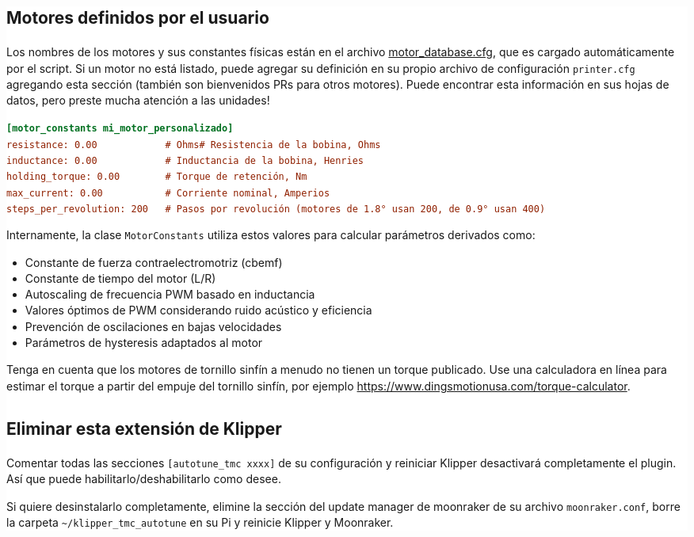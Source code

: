 ## Motores definidos por el usuario

Los nombres de los motores y sus constantes físicas están en el archivo [motor_database.cfg](motor_database.cfg), que es cargado automáticamente por el script. Si un motor no está listado, puede agregar su definición en su propio archivo de configuración `printer.cfg` agregando esta sección (también son bienvenidos PRs para otros motores). Puede encontrar esta información en sus hojas de datos, pero preste mucha atención a las unidades!

```ini
[motor_constants mi_motor_personalizado]
resistance: 0.00            # Ohms# Resistencia de la bobina, Ohms
inductance: 0.00            # Inductancia de la bobina, Henries
holding_torque: 0.00        # Torque de retención, Nm
max_current: 0.00           # Corriente nominal, Amperios
steps_per_revolution: 200   # Pasos por revolución (motores de 1.8° usan 200, de 0.9° usan 400)
```

Internamente, la clase `MotorConstants` utiliza estos valores para calcular parámetros derivados como:

- Constante de fuerza contraelectromotriz (cbemf)
- Constante de tiempo del motor (L/R)
- Autoscaling de frecuencia PWM basado en inductancia
- Valores óptimos de PWM considerando ruido acústico y eficiencia
- Prevención de oscilaciones en bajas velocidades
- Parámetros de hysteresis adaptados al motor

Tenga en cuenta que los motores de tornillo sinfín a menudo no tienen un torque publicado. Use una calculadora en línea para estimar el torque a partir del empuje del tornillo sinfín, por ejemplo <https://www.dingsmotionusa.com/torque-calculator>.

## Eliminar esta extensión de Klipper

Comentar todas las secciones `[autotune_tmc xxxx]` de su configuración y reiniciar Klipper desactivará completamente el plugin. Así que puede habilitarlo/deshabilitarlo como desee.

Si quiere desinstalarlo completamente, elimine la sección del update manager de moonraker de su archivo `moonraker.conf`, borre la carpeta `~/klipper_tmc_autotune` en su Pi y reinicie Klipper y Moonraker.
